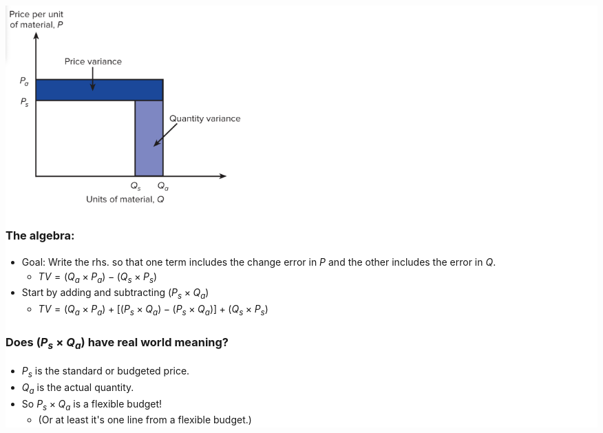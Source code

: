 <img src="dmv.png" alt="Composition" width="350"/>

### The algebra:

- Goal: Write the rhs. so that one term includes the change error in $P$ and the other includes the error in $Q$.
  - $TV = (Q_a \times P_a) - (Q_s \times P_s)$
- Start by adding and subtracting $(P_s \times Q_a)$
  - $TV = (Q_a \times P_a) + [(P_s \times Q_a)-(P_s \times Q_a)] + (Q_s \times P_s)$ 

### Does $(P_s \times Q_a)$ have real world meaning?

- $P_s$ is the standard or budgeted price.
- $Q_a$ is the actual quantity.
- So $P_s \times Q_a$ is a flexible budget! 
  - (Or at least it's one line from a flexible budget.)
